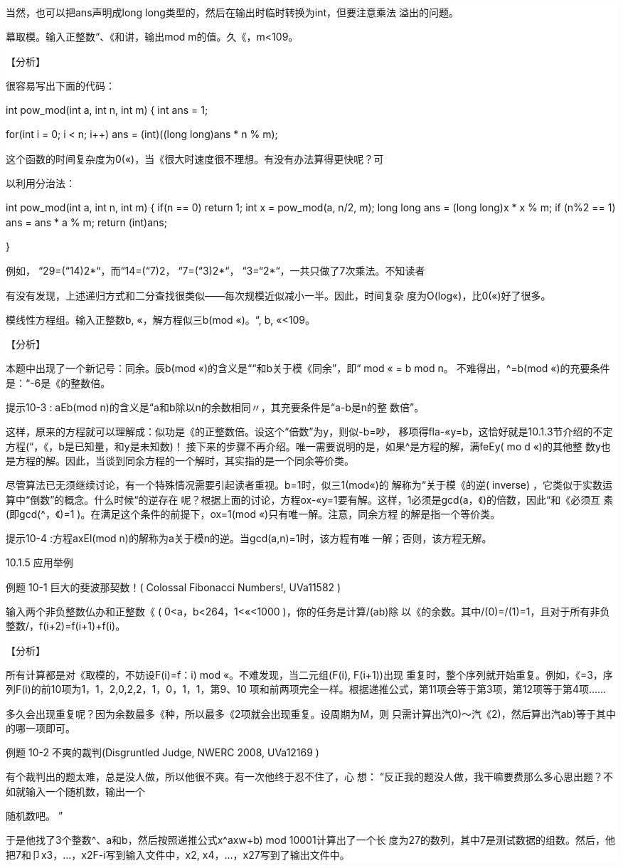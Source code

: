 当然，也可以把ans声明成long long类型的，然后在输出时临时转换为int，但要注意乘法 溢出的问题。

幕取模。输入正整数“、《和讲，输出mod m的值。久《，m<109。

【分析】

很容易写出下面的代码：

int pow_mod(int a, int n, int m) { int ans = 1;

for(int i = 0; i < n; i++) ans = (int)((long long)ans * n % m);

这个函数的时间复杂度为0(«)，当《很大时速度很不理想。有没有办法算得更快呢？可

以利用分治法：

int pow_mod(int a, int n, int m) { if(n == 0) return 1; int x = pow_mod(a, n/2, m); long long ans = (long long)x * x % m; if (n%2 == 1) ans = ans * a % m; return (int)ans;

}

例如， “29=(“14)2*“，而“14=(“7)2， “7=(“3)2*“， “3=“2*“，一共只做了7次乘法。不知读者

有没有发现，上述递归方式和二分查找很类似——每次规模近似减小一半。因此，时间复杂 度为O(log«)，比0(«)好了很多。

模线性方程组。输入正整数b, «，解方程似三b(mod «)。“, b, «<109。

【分析】

本题中出现了一个新记号：同余。辰b(mod «)的含义是““和b关于模《同余”，即“ mod « = b mod n。 不难得出，^=b(mod «)的充要条件是：“-6是《的整数倍。

提示10-3 : aEb(mod n)的含义是“a和b除以n的余数相同〃，其充要条件是“a-b是n的整 数倍”。

这样，原来的方程就可以理解成：似功是《的正整数倍。设这个“倍数”为y，则似-b=吵， 移项得fla-«y=b，这恰好就是10.1.3节介绍的不定方程(“，《，b是已知量，和y是未知数)！ 接下来的步骤不再介绍。唯一需要说明的是，如果^是方程的解，满feEy( mo d «)的其他整 数y也是方程的解。因此，当谈到同余方程的一个解时，其实指的是一个同余等价类。

尽管算法已无须继续讨论，有一个特殊情况需要引起读者重视。b=1时，似三1(mod«)的 解称为“关于模《的逆( inverse) ，它类似于实数运算中“倒数”的概念。什么时候“的逆存在 呢？根据上面的讨论，方程ox-«y=1要有解。这样，1必须是gcd(a，《)的倍数，因此“和《必须互 素(即gcd(^，《)=1 )。在满足这个条件的前提下，ox=1(mod «)只有唯一解。注意，同余方程 的解是指一个等价类。

提示10-4 :方程axEl(mod n)的解称为a关于模n的逆。当gcd(a,n)=1时，该方程有唯 一解；否则，该方程无解。

10.1.5 应用举例

例题 10-1 巨大的斐波那契数！( Colossal Fibonacci Numbers!, UVa11582 )

输入两个非负整数仏办和正整数《 ( 0<a，b<264，1<«<1000 )，你的任务是计算/(ab)除 以《的余数。其中/(0)=/(1)=1，且对于所有非负整数/，f(i+2)=f(i+1)+f(i)。

【分析】

所有计算都是对《取模的，不妨设F(i)=f：i) mod «。不难发现，当二元组(F(i), F(i+1))出现 重复时，整个序列就开始重复。例如，《=3，序列F(i)的前10项为1，1，2,0,2,2，1，0，1，1，第9、10 项和前两项完全一样。根据递推公式，第11项会等于第3项，第12项等于第4项……

多久会出现重复呢？因为余数最多《种，所以最多《2项就会出现重复。设周期为M，则 只需计算出汽0)〜汽《2)，然后算出汽ab)等于其中的哪一项即可。

例题 10-2 不爽的裁判(Disgruntled Judge, NWERC 2008, UVa12169 )

有个裁判出的题太难，总是没人做，所以他很不爽。有一次他终于忍不住了，心 想： “反正我的题没人做，我干嘛要费那么多心思出题？不如就输入一个随机数，输出一个

随机数吧。 ”

于是他找了3个整数^、a和b，然后按照递推公式x^axw+b) mod 10001计算出了一个长 度为27的数列，其中7是测试数据的组数。然后，他把7和卩x3，…，x2F-i写到输入文件中，x2, x4，…，x27写到了输出文件中。

